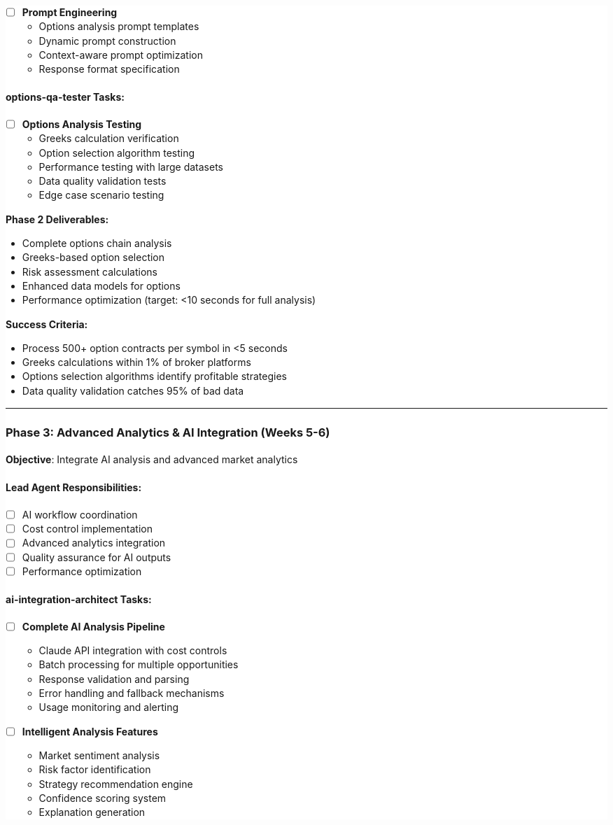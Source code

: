 - [ ] **Prompt Engineering**
  - Options analysis prompt templates
  - Dynamic prompt construction
  - Context-aware prompt optimization
  - Response format specification

#### options-qa-tester Tasks:
- [ ] **Options Analysis Testing**
  - Greeks calculation verification
  - Option selection algorithm testing
  - Performance testing with large datasets
  - Data quality validation tests
  - Edge case scenario testing

**Phase 2 Deliverables:**
- Complete options chain analysis
- Greeks-based option selection
- Risk assessment calculations
- Enhanced data models for options
- Performance optimization (target: <10 seconds for full analysis)

**Success Criteria:**
- Process 500+ option contracts per symbol in <5 seconds
- Greeks calculations within 1% of broker platforms
- Options selection algorithms identify profitable strategies
- Data quality validation catches 95% of bad data

---

### Phase 3: Advanced Analytics & AI Integration (Weeks 5-6)
**Objective**: Integrate AI analysis and advanced market analytics

#### Lead Agent Responsibilities:
- [ ] AI workflow coordination
- [ ] Cost control implementation
- [ ] Advanced analytics integration
- [ ] Quality assurance for AI outputs
- [ ] Performance optimization

#### ai-integration-architect Tasks:
- [ ] **Complete AI Analysis Pipeline**
  - Claude API integration with cost controls
  - Batch processing for multiple opportunities
  - Response validation and parsing
  - Error handling and fallback mechanisms
  - Usage monitoring and alerting

- [ ] **Intelligent Analysis Features**
  - Market sentiment analysis
  - Risk factor identification
  - Strategy recommendation engine
  - Confidence scoring system
  - Explanation generation
